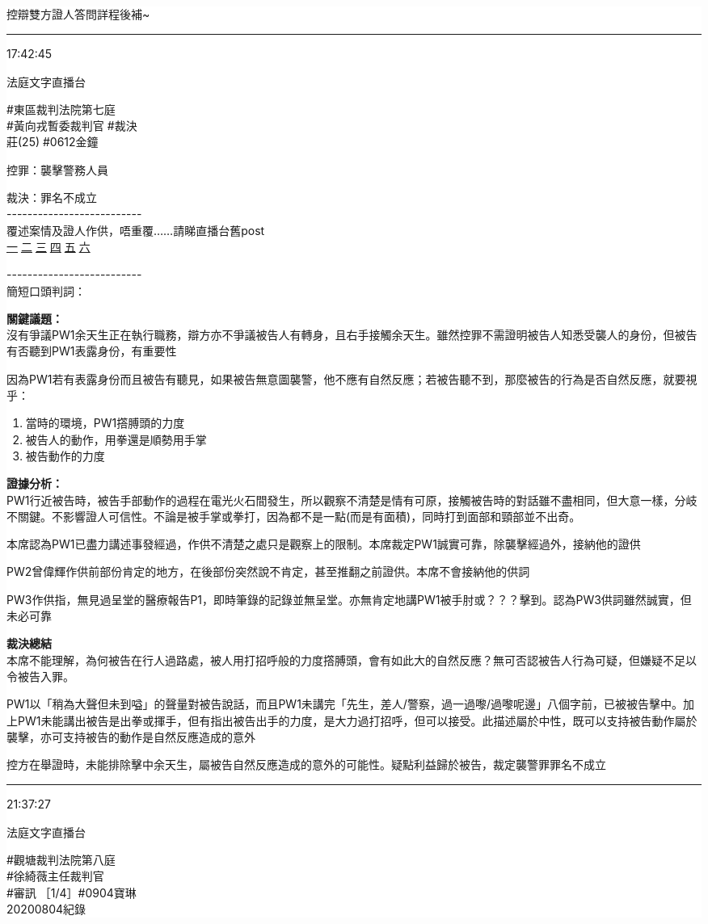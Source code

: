 控辯雙方證人答問詳程後補~

---
      
17:42:45

法庭文字直播台

\#東區裁判法院第七庭  
\#黃向戎暫委裁判官 \#裁決  
莊(25) \#0612金鐘  
  
控罪：襲擊警務人員  
  
裁決：罪名不成立  
\--------------------------  
覆述案情及證人作供，唔重覆……請睇直播台舊post  
[一](https://t.me/youarenotalonehk_live/2872) [二](https://t.me/youarenotalonehk_live/5072) [三](https://t.me/youarenotalonehk_live/5075) [四](https://t.me/youarenotalonehk_live/5086) [五](https://t.me/youarenotalonehk_live/5107) [六](https://t.me/youarenotalonehk_live/5112)  
  
\--------------------------  
簡短口頭判詞：  
  
**關鍵議題：**  
沒有爭議PW1余天生正在執行職務，辯方亦不爭議被告人有轉身，且右手接觸余天生。雖然控罪不需證明被告人知悉受襲人的身份，但被告有否聽到PW1表露身份，有重要性  
  
因為PW1若有表露身份而且被告有聽見，如果被告無意圖襲警，他不應有自然反應；若被告聽不到，那麼被告的行為是否自然反應，就要視乎：  
1) 當時的環境，PW1撘膊頭的力度  
2) 被告人的動作，用拳還是順勢用手掌  
3) 被告動作的力度  
  
**證據分析：**  
PW1行近被告時，被告手部動作的過程在電光火石間發生，所以觀察不清楚是情有可原，接觸被告時的對話雖不盡相同，但大意一樣，分岐不關鍵。不影響證人可信性。不論是被手掌或拳打，因為都不是一點(而是有面積)，同時打到面部和頸部並不出奇。  
  
本席認為PW1已盡力講述事發經過，作供不清楚之處只是觀察上的限制。本席裁定PW1誠實可靠，除襲擊經過外，接納他的證供  
  
PW2曾偉輝作供前部份肯定的地方，在後部份突然說不肯定，甚至推翻之前證供。本席不會接納他的供詞  
  
PW3作供指，無見過呈堂的醫療報告P1，即時筆錄的記錄並無呈堂。亦無肯定地講PW1被手肘或？？？擊到。認為PW3供詞雖然誠實，但未必可靠  
  
**裁決總結**  
本席不能理解，為何被告在行人過路處，被人用打招呼般的力度撘膊頭，會有如此大的自然反應？無可否認被告人行為可疑，但嫌疑不足以令被告入罪。  
  
PW1以「稍為大聲但未到嗌」的聲量對被告說話，而且PW1未講完「先生，差人/警察，過一過嚟/過嚟呢邊」八個字前，已被被告擊中。加上PW1未能講出被告是出拳或揮手，但有指出被告出手的力度，是大力過打招呼，但可以接受。此描述屬於中性，既可以支持被告動作屬於襲擊，亦可支持被告的動作是自然反應造成的意外  
  
控方在舉證時，未能排除擊中余天生，屬被告自然反應造成的意外的可能性。疑點利益歸於被告，裁定襲警罪罪名不成立

---
      
21:37:27

法庭文字直播台

\#觀塘裁判法院第八庭  
\#徐綺薇主任裁判官  
\#審訊 ［1/4］\#0904寶琳  
20200804紀錄  
  